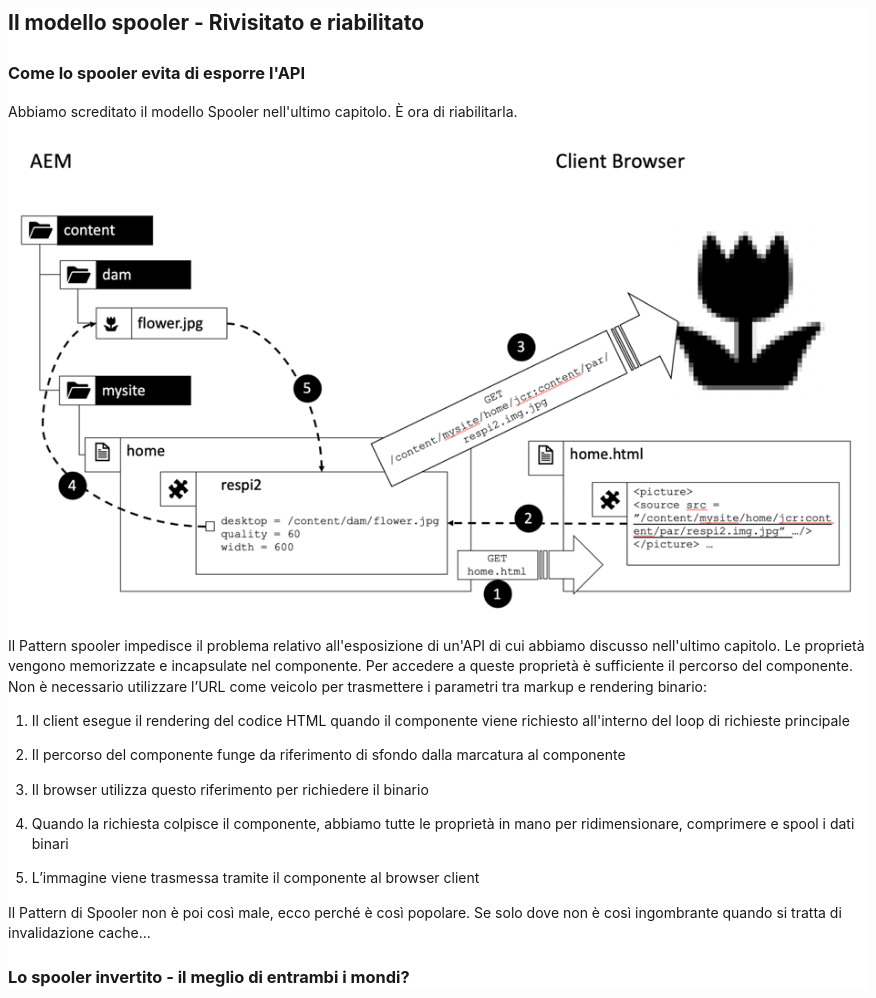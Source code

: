 ## Il modello spooler - Rivisitato e riabilitato

### Come lo spooler evita di esporre l&#39;API

Abbiamo screditato il modello Spooler nell&#39;ultimo capitolo. È ora di riabilitarla.

![](assets/chapter-1/spooler-pattern.png)

Il Pattern spooler impedisce il problema relativo all&#39;esposizione di un&#39;API di cui abbiamo discusso nell&#39;ultimo capitolo. Le proprietà vengono memorizzate e incapsulate nel componente. Per accedere a queste proprietà è sufficiente il percorso del componente. Non è necessario utilizzare l’URL come veicolo per trasmettere i parametri tra markup e rendering binario:

1. Il client esegue il rendering del codice HTML quando il componente viene richiesto all&#39;interno del loop di richieste principale

2. Il percorso del componente funge da riferimento di sfondo dalla marcatura al componente

3. Il browser utilizza questo riferimento per richiedere il binario

4. Quando la richiesta colpisce il componente, abbiamo tutte le proprietà in mano per ridimensionare, comprimere e spool i dati binari

5. L’immagine viene trasmessa tramite il componente al browser client

Il Pattern di Spooler non è poi così male, ecco perché è così popolare. Se solo dove non è così ingombrante quando si tratta di invalidazione cache...

### Lo spooler invertito - il meglio di entrambi i mondi?

